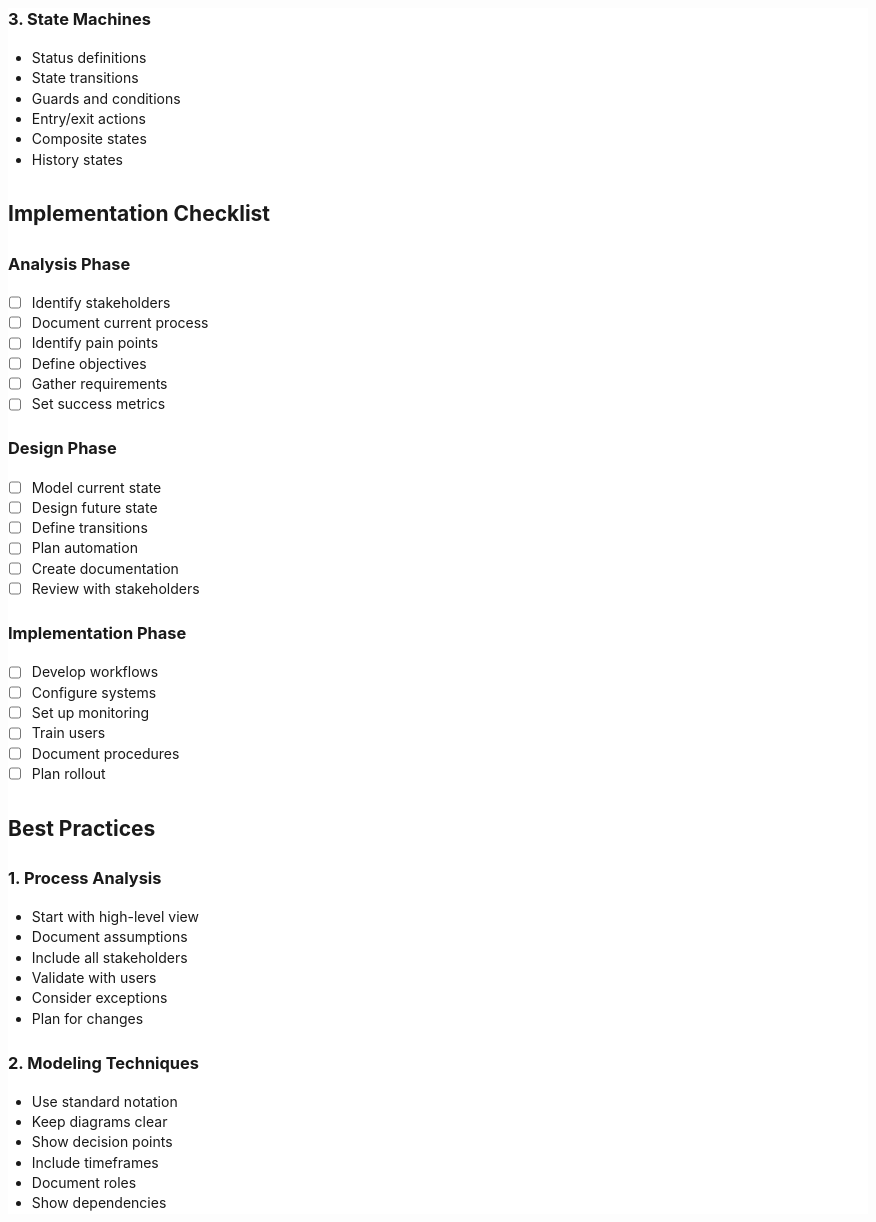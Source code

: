 ### 3. State Machines
- Status definitions
- State transitions
- Guards and conditions
- Entry/exit actions
- Composite states
- History states

## Implementation Checklist

### Analysis Phase
- [ ] Identify stakeholders
- [ ] Document current process
- [ ] Identify pain points
- [ ] Define objectives
- [ ] Gather requirements
- [ ] Set success metrics

### Design Phase
- [ ] Model current state
- [ ] Design future state
- [ ] Define transitions
- [ ] Plan automation
- [ ] Create documentation
- [ ] Review with stakeholders

### Implementation Phase
- [ ] Develop workflows
- [ ] Configure systems
- [ ] Set up monitoring
- [ ] Train users
- [ ] Document procedures
- [ ] Plan rollout

## Best Practices

### 1. Process Analysis
- Start with high-level view
- Document assumptions
- Include all stakeholders
- Validate with users
- Consider exceptions
- Plan for changes

### 2. Modeling Techniques
- Use standard notation
- Keep diagrams clear
- Show decision points
- Include timeframes
- Document roles
- Show dependencies

